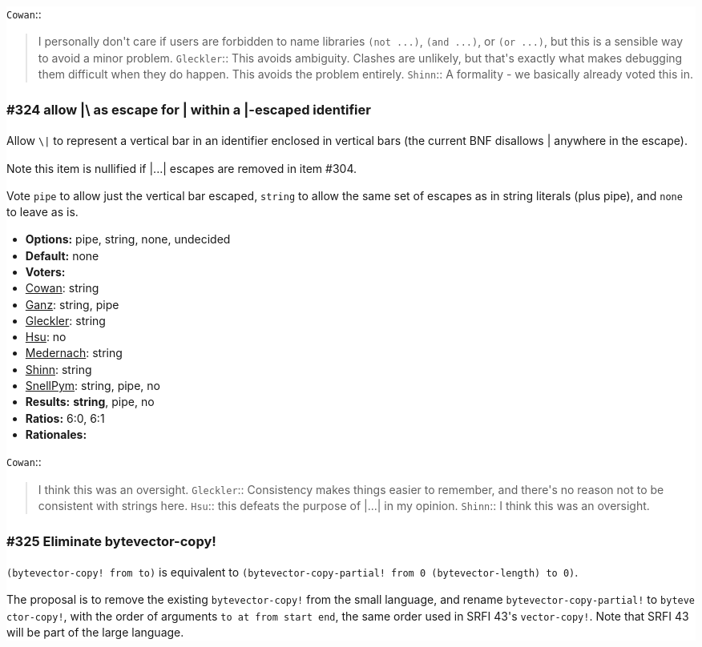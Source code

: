`Cowan`::
> I personally don't care if users are forbidden to name libraries `(not ...)`, `(and ...)`, or `(or ...)`, but this is a sensible way to avoid a minor problem.
`Gleckler`::
> This avoids ambiguity. Clashes are unlikely, but that's exactly what makes debugging them difficult when they do happen. This avoids the problem entirely.
`Shinn`::
> A formality - we basically already voted this in.

### #324 allow |\ as escape for | within a |-escaped identifier

Allow `\|` to represent a vertical bar in an identifier enclosed in
vertical bars (the current BNF disallows | anywhere in the escape).

Note this item is nullified if |...| escapes are removed in item #304.

Vote `pipe` to allow just the vertical bar escaped, `string` to allow
the same set of escapes as in string literals (plus pipe), and `none`
to leave as is.

* **Options:** pipe, string, none, undecided
* **Default:** none
* **Voters:**
* [Cowan](WG1BallotCowan.md): string
* [Ganz](WG1BallotGanz.md): string, pipe
* [Gleckler](WG1BallotGleckler.md): string
* [Hsu](WG1BallotHsu.md): no
* [Medernach](WG1BallotMedernach.md): string
* [Shinn](WG1BallotShinn.md): string
* [SnellPym](WG1BallotSnellPym.md): string, pipe, no
* **Results:** **string**, pipe, no
* **Ratios:** 6:0, 6:1
* **Rationales:**

`Cowan`::
> I think this was an oversight.
`Gleckler`::
> Consistency makes things easier to remember, and there's no reason not to be consistent with strings here.
`Hsu`::
> this defeats the purpose of |...| in my opinion.
`Shinn`::
> I think this was an oversight.

### #325 Eliminate bytevector-copy!

`(bytevector-copy! from to)` is equivalent to
`(bytevector-copy-partial! from 0 (bytevector-length) to 0)`.

The proposal is to remove the existing `bytevector-copy!` from the
small language, and rename `bytevector-copy-partial!` to
`bytevector-copy!`, with the order of arguments `to at from start
end`, the same order used in SRFI 43's `vector-copy!`.  Note that SRFI
43 will be part of the large language.
